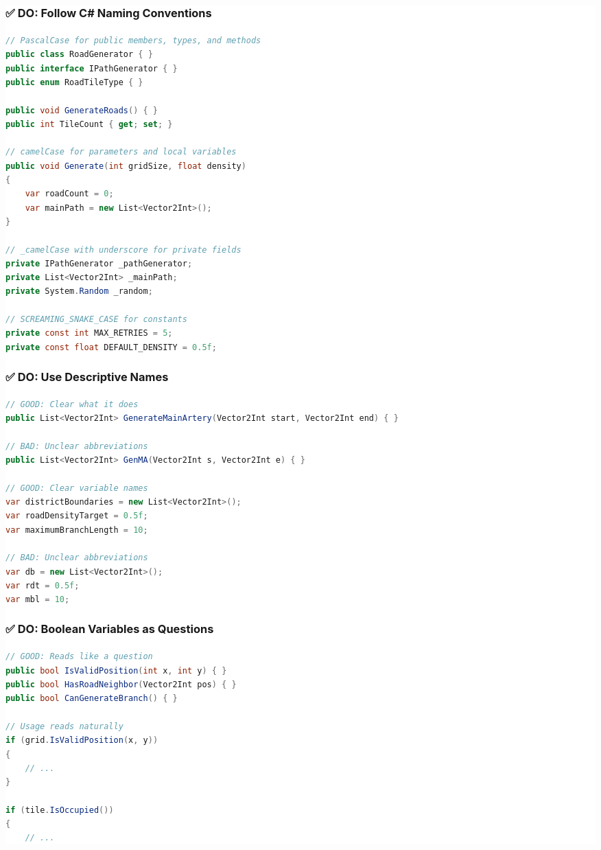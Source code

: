 ### ✅ DO: Follow C# Naming Conventions

```csharp
// PascalCase for public members, types, and methods
public class RoadGenerator { }
public interface IPathGenerator { }
public enum RoadTileType { }

public void GenerateRoads() { }
public int TileCount { get; set; }

// camelCase for parameters and local variables
public void Generate(int gridSize, float density)
{
    var roadCount = 0;
    var mainPath = new List<Vector2Int>();
}

// _camelCase with underscore for private fields
private IPathGenerator _pathGenerator;
private List<Vector2Int> _mainPath;
private System.Random _random;

// SCREAMING_SNAKE_CASE for constants
private const int MAX_RETRIES = 5;
private const float DEFAULT_DENSITY = 0.5f;
```

### ✅ DO: Use Descriptive Names

```csharp
// GOOD: Clear what it does
public List<Vector2Int> GenerateMainArtery(Vector2Int start, Vector2Int end) { }

// BAD: Unclear abbreviations
public List<Vector2Int> GenMA(Vector2Int s, Vector2Int e) { }

// GOOD: Clear variable names
var districtBoundaries = new List<Vector2Int>();
var roadDensityTarget = 0.5f;
var maximumBranchLength = 10;

// BAD: Unclear abbreviations
var db = new List<Vector2Int>();
var rdt = 0.5f;
var mbl = 10;
```

### ✅ DO: Boolean Variables as Questions

```csharp
// GOOD: Reads like a question
public bool IsValidPosition(int x, int y) { }
public bool HasRoadNeighbor(Vector2Int pos) { }
public bool CanGenerateBranch() { }

// Usage reads naturally
if (grid.IsValidPosition(x, y))
{
    // ...
}

if (tile.IsOccupied())
{
    // ...
```